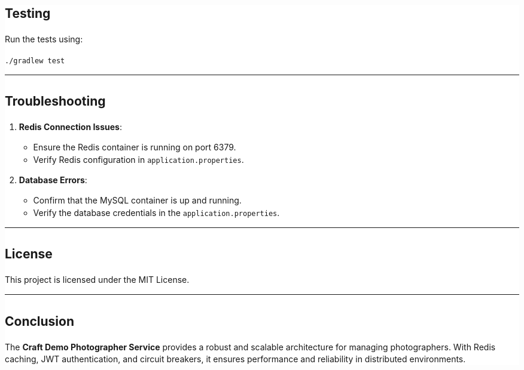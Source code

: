 ## Testing

Run the tests using:
```bash
./gradlew test
```

---

## Troubleshooting

1. **Redis Connection Issues**:
    - Ensure the Redis container is running on port 6379.
    - Verify Redis configuration in `application.properties`.

2. **Database Errors**:
    - Confirm that the MySQL container is up and running.
    - Verify the database credentials in the `application.properties`.

---

## License

This project is licensed under the MIT License.

---

## Conclusion

The **Craft Demo Photographer Service** provides a robust and scalable architecture for managing photographers. With Redis caching, JWT authentication, and circuit breakers, it ensures performance and reliability in distributed environments.